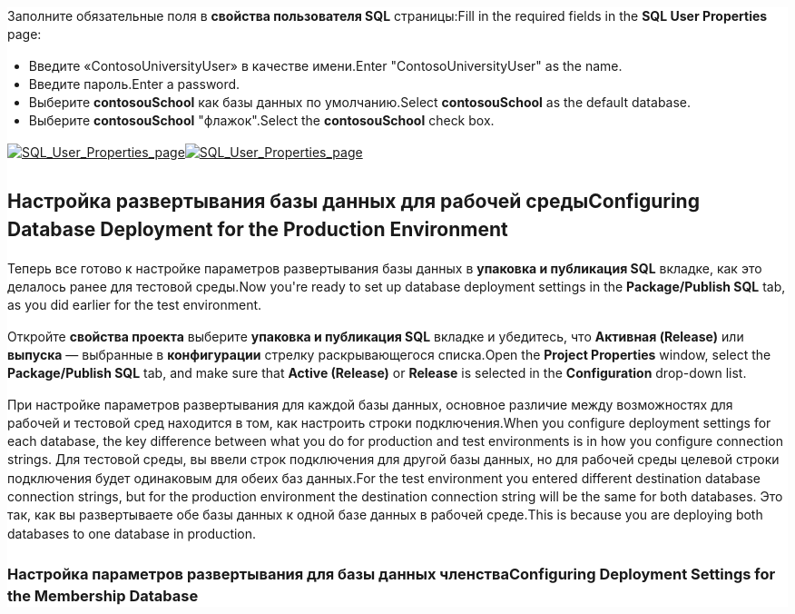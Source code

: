 <span data-ttu-id="a96f5-300">Заполните обязательные поля в **свойства пользователя SQL** страницы:</span><span class="sxs-lookup"><span data-stu-id="a96f5-300">Fill in the required fields in the **SQL User Properties** page:</span></span>

- <span data-ttu-id="a96f5-301">Введите «ContosoUniversityUser» в качестве имени.</span><span class="sxs-lookup"><span data-stu-id="a96f5-301">Enter "ContosoUniversityUser" as the name.</span></span>
- <span data-ttu-id="a96f5-302">Введите пароль.</span><span class="sxs-lookup"><span data-stu-id="a96f5-302">Enter a password.</span></span>
- <span data-ttu-id="a96f5-303">Выберите **contosouSchool** как базы данных по умолчанию.</span><span class="sxs-lookup"><span data-stu-id="a96f5-303">Select **contosouSchool** as the default database.</span></span>
- <span data-ttu-id="a96f5-304">Выберите **contosouSchool** "флажок".</span><span class="sxs-lookup"><span data-stu-id="a96f5-304">Select the **contosouSchool** check box.</span></span>

<span data-ttu-id="a96f5-305">[![SQL_User_Properties_page](deployment-to-a-hosting-provider-migrating-to-sql-server-10-of-12/_static/image30.png)](deployment-to-a-hosting-provider-migrating-to-sql-server-10-of-12/_static/image29.png)</span><span class="sxs-lookup"><span data-stu-id="a96f5-305">[![SQL_User_Properties_page](deployment-to-a-hosting-provider-migrating-to-sql-server-10-of-12/_static/image30.png)](deployment-to-a-hosting-provider-migrating-to-sql-server-10-of-12/_static/image29.png)</span></span>

## <a name="configuring-database-deployment-for-the-production-environment"></a><span data-ttu-id="a96f5-306">Настройка развертывания базы данных для рабочей среды</span><span class="sxs-lookup"><span data-stu-id="a96f5-306">Configuring Database Deployment for the Production Environment</span></span>

<span data-ttu-id="a96f5-307">Теперь все готово к настройке параметров развертывания базы данных в **упаковка и публикация SQL** вкладке, как это делалось ранее для тестовой среды.</span><span class="sxs-lookup"><span data-stu-id="a96f5-307">Now you're ready to set up database deployment settings in the **Package/Publish SQL** tab, as you did earlier for the test environment.</span></span>

<span data-ttu-id="a96f5-308">Откройте **свойства проекта** выберите **упаковка и публикация SQL** вкладке и убедитесь, что **Активная (Release)** или **выпуска** — выбранные в **конфигурации** стрелку раскрывающегося списка.</span><span class="sxs-lookup"><span data-stu-id="a96f5-308">Open the **Project Properties** window, select the **Package/Publish SQL** tab, and make sure that **Active (Release)** or **Release** is selected in the **Configuration** drop-down list.</span></span>

<span data-ttu-id="a96f5-309">При настройке параметров развертывания для каждой базы данных, основное различие между возможностях для рабочей и тестовой сред находится в том, как настроить строки подключения.</span><span class="sxs-lookup"><span data-stu-id="a96f5-309">When you configure deployment settings for each database, the key difference between what you do for production and test environments is in how you configure connection strings.</span></span> <span data-ttu-id="a96f5-310">Для тестовой среды, вы ввели строк подключения для другой базы данных, но для рабочей среды целевой строки подключения будет одинаковым для обеих баз данных.</span><span class="sxs-lookup"><span data-stu-id="a96f5-310">For the test environment you entered different destination database connection strings, but for the production environment the destination connection string will be the same for both databases.</span></span> <span data-ttu-id="a96f5-311">Это так, как вы развертываете обе базы данных к одной базе данных в рабочей среде.</span><span class="sxs-lookup"><span data-stu-id="a96f5-311">This is because you are deploying both databases to one database in production.</span></span>

### <a name="configuring-deployment-settings-for-the-membership-database"></a><span data-ttu-id="a96f5-312">Настройка параметров развертывания для базы данных членства</span><span class="sxs-lookup"><span data-stu-id="a96f5-312">Configuring Deployment Settings for the Membership Database</span></span>
